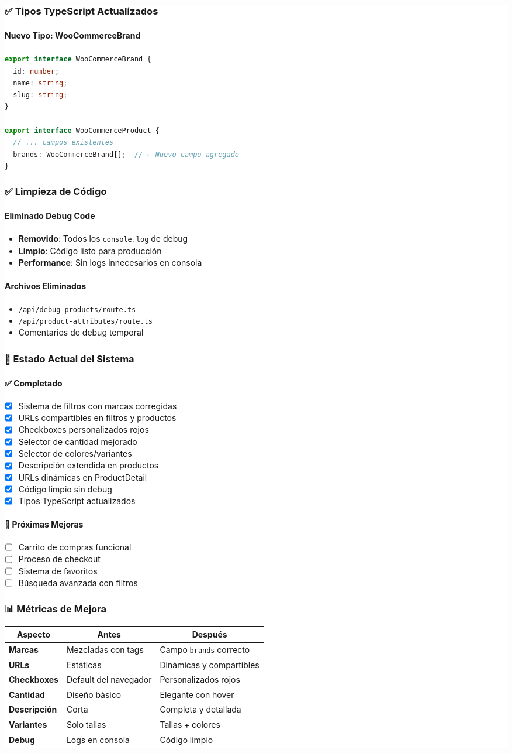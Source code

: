 ### ✅ Tipos TypeScript Actualizados

#### Nuevo Tipo: WooCommerceBrand
```typescript
export interface WooCommerceBrand {
  id: number;
  name: string;
  slug: string;
}

export interface WooCommerceProduct {
  // ... campos existentes
  brands: WooCommerceBrand[];  // ← Nuevo campo agregado
}
```

### ✅ Limpieza de Código

#### Eliminado Debug Code
- **Removido**: Todos los `console.log` de debug
- **Limpio**: Código listo para producción
- **Performance**: Sin logs innecesarios en consola

#### Archivos Eliminados
- `/api/debug-products/route.ts`
- `/api/product-attributes/route.ts`
- Comentarios de debug temporal

### 🎯 Estado Actual del Sistema

#### ✅ Completado
- [x] Sistema de filtros con marcas corregidas
- [x] URLs compartibles en filtros y productos
- [x] Checkboxes personalizados rojos
- [x] Selector de cantidad mejorado
- [x] Selector de colores/variantes
- [x] Descripción extendida en productos
- [x] URLs dinámicas en ProductDetail
- [x] Código limpio sin debug
- [x] Tipos TypeScript actualizados

#### 🚧 Próximas Mejoras
- [ ] Carrito de compras funcional
- [ ] Proceso de checkout
- [ ] Sistema de favoritos
- [ ] Búsqueda avanzada con filtros

### 📊 Métricas de Mejora

| Aspecto | Antes | Después |
|---------|-------|---------|
| **Marcas** | Mezcladas con tags | Campo `brands` correcto |
| **URLs** | Estáticas | Dinámicas y compartibles |
| **Checkboxes** | Default del navegador | Personalizados rojos |
| **Cantidad** | Diseño básico | Elegante con hover |
| **Descripción** | Corta | Completa y detallada |
| **Variantes** | Solo tallas | Tallas + colores |
| **Debug** | Logs en consola | Código limpio |
